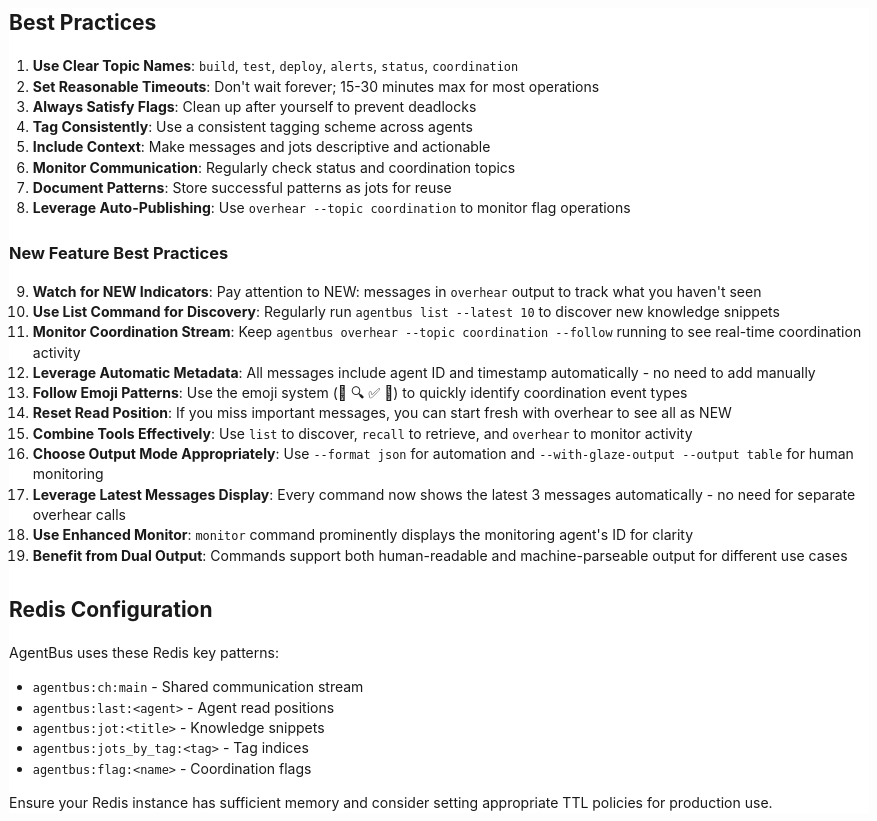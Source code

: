 ## Best Practices

1. **Use Clear Topic Names**: `build`, `test`, `deploy`, `alerts`, `status`, `coordination`
2. **Set Reasonable Timeouts**: Don't wait forever; 15-30 minutes max for most operations
3. **Always Satisfy Flags**: Clean up after yourself to prevent deadlocks
4. **Tag Consistently**: Use a consistent tagging scheme across agents
5. **Include Context**: Make messages and jots descriptive and actionable
6. **Monitor Communication**: Regularly check status and coordination topics
7. **Document Patterns**: Store successful patterns as jots for reuse
8. **Leverage Auto-Publishing**: Use `overhear --topic coordination` to monitor flag operations

### New Feature Best Practices

9. **Watch for NEW Indicators**: Pay attention to NEW: messages in `overhear` output to track what you haven't seen
10. **Use List Command for Discovery**: Regularly run `agentbus list --latest 10` to discover new knowledge snippets
11. **Monitor Coordination Stream**: Keep `agentbus overhear --topic coordination --follow` running to see real-time coordination activity
12. **Leverage Automatic Metadata**: All messages include agent ID and timestamp automatically - no need to add manually
13. **Follow Emoji Patterns**: Use the emoji system (🚩 🔍 ✅ 📝) to quickly identify coordination event types
14. **Reset Read Position**: If you miss important messages, you can start fresh with overhear to see all as NEW
15. **Combine Tools Effectively**: Use `list` to discover, `recall` to retrieve, and `overhear` to monitor activity
16. **Choose Output Mode Appropriately**: Use `--format json` for automation and `--with-glaze-output --output table` for human monitoring
17. **Leverage Latest Messages Display**: Every command now shows the latest 3 messages automatically - no need for separate overhear calls
18. **Use Enhanced Monitor**: `monitor` command prominently displays the monitoring agent's ID for clarity
19. **Benefit from Dual Output**: Commands support both human-readable and machine-parseable output for different use cases

## Redis Configuration

AgentBus uses these Redis key patterns:
- `agentbus:ch:main` - Shared communication stream
- `agentbus:last:<agent>` - Agent read positions
- `agentbus:jot:<title>` - Knowledge snippets
- `agentbus:jots_by_tag:<tag>` - Tag indices
- `agentbus:flag:<name>` - Coordination flags

Ensure your Redis instance has sufficient memory and consider setting appropriate TTL policies for production use.
